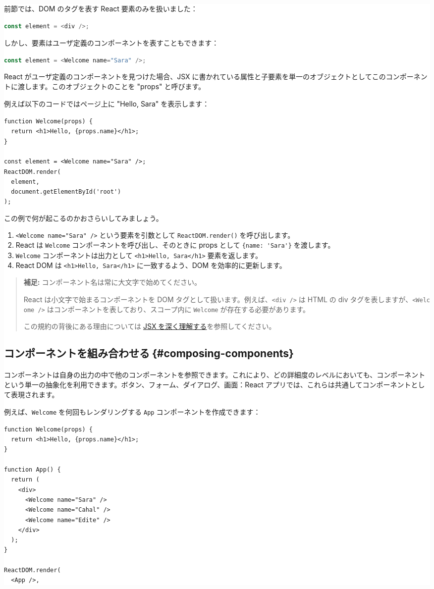前節では、DOM のタグを表す React 要素のみを扱いました：

```js
const element = <div />;
```

しかし、要素はユーザ定義のコンポーネントを表すこともできます：

```js
const element = <Welcome name="Sara" />;
```

React がユーザ定義のコンポーネントを見つけた場合、JSX に書かれている属性と子要素を単一のオブジェクトとしてこのコンポーネントに渡します。このオブジェクトのことを "props" と呼びます。

例えば以下のコードではページ上に "Hello, Sara" を表示します：

```js{1,5}
function Welcome(props) {
  return <h1>Hello, {props.name}</h1>;
}

const element = <Welcome name="Sara" />;
ReactDOM.render(
  element,
  document.getElementById('root')
);
```

[](codepen://components-and-props/rendering-a-component)

この例で何が起こるのかおさらいしてみましょう。

1. `<Welcome name="Sara" />` という要素を引数として `ReactDOM.render()` を呼び出します。
2. React は `Welcome` コンポーネントを呼び出し、そのときに props として `{name: 'Sara'}` を渡します。
3. `Welcome` コンポーネントは出力として `<h1>Hello, Sara</h1>` 要素を返します。
4. React DOM は `<h1>Hello, Sara</h1>` に一致するよう、DOM を効率的に更新します。

>**補足:** コンポーネント名は常に大文字で始めてください。
>
>React は小文字で始まるコンポーネントを DOM タグとして扱います。例えば、`<div />` は HTML の div タグを表しますが、`<Welcome />` はコンポーネントを表しており、スコープ内に `Welcome` が存在する必要があります。
>
>この規約の背後にある理由については [JSX を深く理解する](/docs/jsx-in-depth.html#user-defined-components-must-be-capitalized)を参照してください。

## コンポーネントを組み合わせる {#composing-components}

コンポーネントは自身の出力の中で他のコンポーネントを参照できます。これにより、どの詳細度のレベルにおいても、コンポーネントという単一の抽象化を利用できます。ボタン、フォーム、ダイアログ、画面：React アプリでは、これらは共通してコンポーネントとして表現されます。

例えば、`Welcome` を何回もレンダリングする `App` コンポーネントを作成できます：

```js{8-10}
function Welcome(props) {
  return <h1>Hello, {props.name}</h1>;
}

function App() {
  return (
    <div>
      <Welcome name="Sara" />
      <Welcome name="Cahal" />
      <Welcome name="Edite" />
    </div>
  );
}

ReactDOM.render(
  <App />,
```